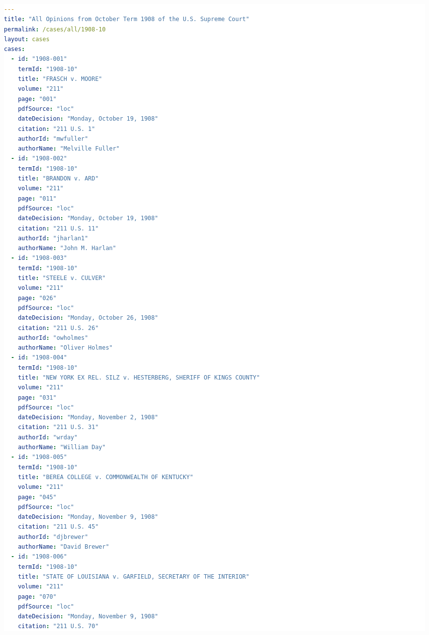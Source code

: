 ```yaml
---
title: "All Opinions from October Term 1908 of the U.S. Supreme Court"
permalink: /cases/all/1908-10
layout: cases
cases:
  - id: "1908-001"
    termId: "1908-10"
    title: "FRASCH v. MOORE"
    volume: "211"
    page: "001"
    pdfSource: "loc"
    dateDecision: "Monday, October 19, 1908"
    citation: "211 U.S. 1"
    authorId: "mwfuller"
    authorName: "Melville Fuller"
  - id: "1908-002"
    termId: "1908-10"
    title: "BRANDON v. ARD"
    volume: "211"
    page: "011"
    pdfSource: "loc"
    dateDecision: "Monday, October 19, 1908"
    citation: "211 U.S. 11"
    authorId: "jharlan1"
    authorName: "John M. Harlan"
  - id: "1908-003"
    termId: "1908-10"
    title: "STEELE v. CULVER"
    volume: "211"
    page: "026"
    pdfSource: "loc"
    dateDecision: "Monday, October 26, 1908"
    citation: "211 U.S. 26"
    authorId: "owholmes"
    authorName: "Oliver Holmes"
  - id: "1908-004"
    termId: "1908-10"
    title: "NEW YORK EX REL. SILZ v. HESTERBERG, SHERIFF OF KINGS COUNTY"
    volume: "211"
    page: "031"
    pdfSource: "loc"
    dateDecision: "Monday, November 2, 1908"
    citation: "211 U.S. 31"
    authorId: "wrday"
    authorName: "William Day"
  - id: "1908-005"
    termId: "1908-10"
    title: "BEREA COLLEGE v. COMMONWEALTH OF KENTUCKY"
    volume: "211"
    page: "045"
    pdfSource: "loc"
    dateDecision: "Monday, November 9, 1908"
    citation: "211 U.S. 45"
    authorId: "djbrewer"
    authorName: "David Brewer"
  - id: "1908-006"
    termId: "1908-10"
    title: "STATE OF LOUISIANA v. GARFIELD, SECRETARY OF THE INTERIOR"
    volume: "211"
    page: "070"
    pdfSource: "loc"
    dateDecision: "Monday, November 9, 1908"
    citation: "211 U.S. 70"
```